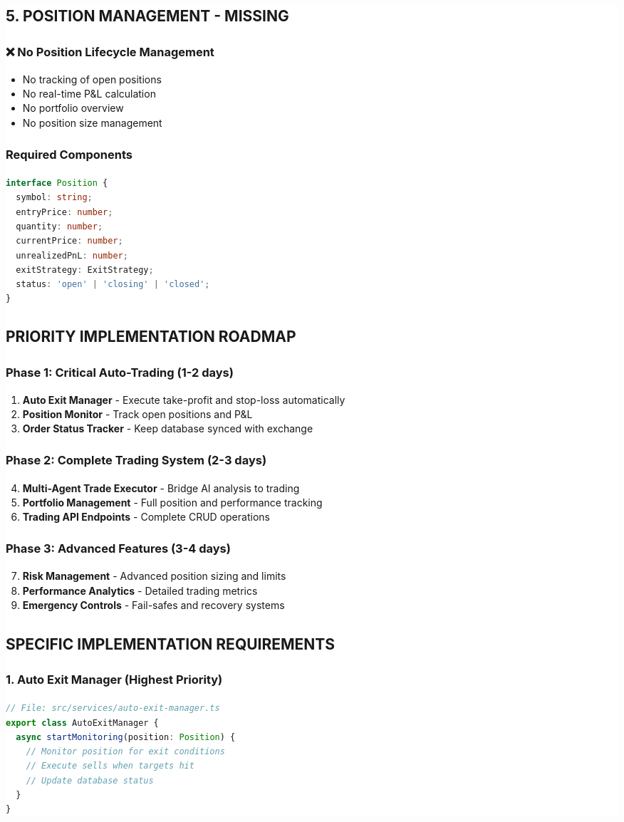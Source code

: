## 5. POSITION MANAGEMENT - **MISSING**

### ❌ **No Position Lifecycle Management**
- No tracking of open positions
- No real-time P&L calculation
- No portfolio overview
- No position size management

### **Required Components**
```typescript
interface Position {
  symbol: string;
  entryPrice: number;
  quantity: number;
  currentPrice: number;
  unrealizedPnL: number;
  exitStrategy: ExitStrategy;
  status: 'open' | 'closing' | 'closed';
}
```

## PRIORITY IMPLEMENTATION ROADMAP

### **Phase 1: Critical Auto-Trading (1-2 days)**
1. **Auto Exit Manager** - Execute take-profit and stop-loss automatically
2. **Position Monitor** - Track open positions and P&L
3. **Order Status Tracker** - Keep database synced with exchange

### **Phase 2: Complete Trading System (2-3 days)**
4. **Multi-Agent Trade Executor** - Bridge AI analysis to trading
5. **Portfolio Management** - Full position and performance tracking
6. **Trading API Endpoints** - Complete CRUD operations

### **Phase 3: Advanced Features (3-4 days)**
7. **Risk Management** - Advanced position sizing and limits
8. **Performance Analytics** - Detailed trading metrics
9. **Emergency Controls** - Fail-safes and recovery systems

## SPECIFIC IMPLEMENTATION REQUIREMENTS

### **1. Auto Exit Manager** (Highest Priority)
```typescript
// File: src/services/auto-exit-manager.ts
export class AutoExitManager {
  async startMonitoring(position: Position) {
    // Monitor position for exit conditions
    // Execute sells when targets hit
    // Update database status
  }
}
```
